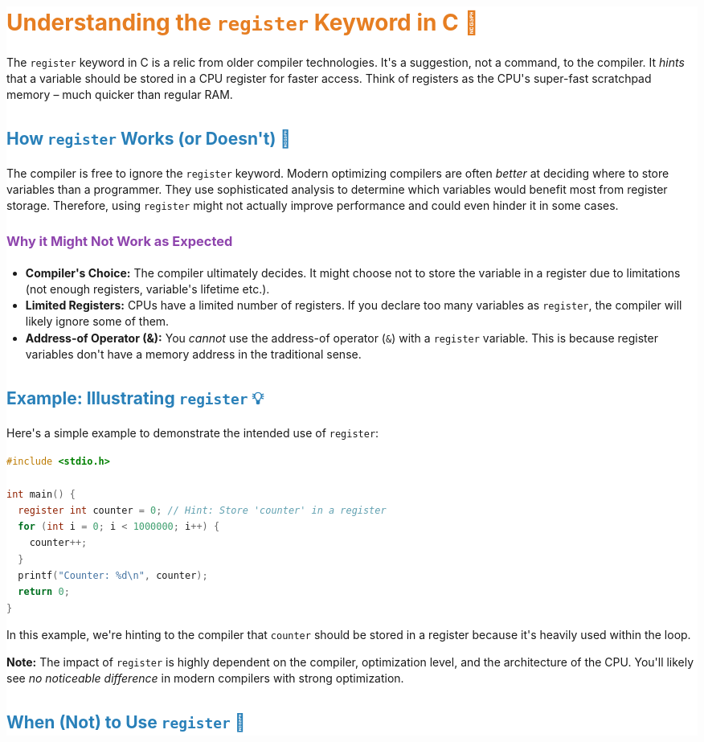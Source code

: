 # <span style="color:#e67e22">Understanding the `register` Keyword in C 💾</span>

The `register` keyword in C is a relic from older compiler technologies. It's a suggestion, not a command, to the compiler. It _hints_ that a variable should be stored in a CPU register for faster access. Think of registers as the CPU's super-fast scratchpad memory – much quicker than regular RAM.

## <span style="color:#2980b9">How `register` Works (or Doesn't) 🤔</span>

The compiler is free to ignore the `register` keyword. Modern optimizing compilers are often _better_ at deciding where to store variables than a programmer. They use sophisticated analysis to determine which variables would benefit most from register storage. Therefore, using `register` might not actually improve performance and could even hinder it in some cases.

### <span style="color:#8e44ad">Why it Might Not Work as Expected</span>

- **Compiler's Choice:** The compiler ultimately decides. It might choose not to store the variable in a register due to limitations (not enough registers, variable's lifetime etc.).
- **Limited Registers:** CPUs have a limited number of registers. If you declare too many variables as `register`, the compiler will likely ignore some of them.
- **Address-of Operator (&):** You _cannot_ use the address-of operator (`&`) with a `register` variable. This is because register variables don't have a memory address in the traditional sense.

## <span style="color:#2980b9">Example: Illustrating `register` 💡</span>

Here's a simple example to demonstrate the intended use of `register`:

```c
#include <stdio.h>

int main() {
  register int counter = 0; // Hint: Store 'counter' in a register
  for (int i = 0; i < 1000000; i++) {
    counter++;
  }
  printf("Counter: %d\n", counter);
  return 0;
}
```

In this example, we're hinting to the compiler that `counter` should be stored in a register because it's heavily used within the loop.

**Note:** The impact of `register` is highly dependent on the compiler, optimization level, and the architecture of the CPU. You'll likely see _no noticeable difference_ in modern compilers with strong optimization.

## <span style="color:#2980b9">When (Not) to Use `register` 🚫</span>
